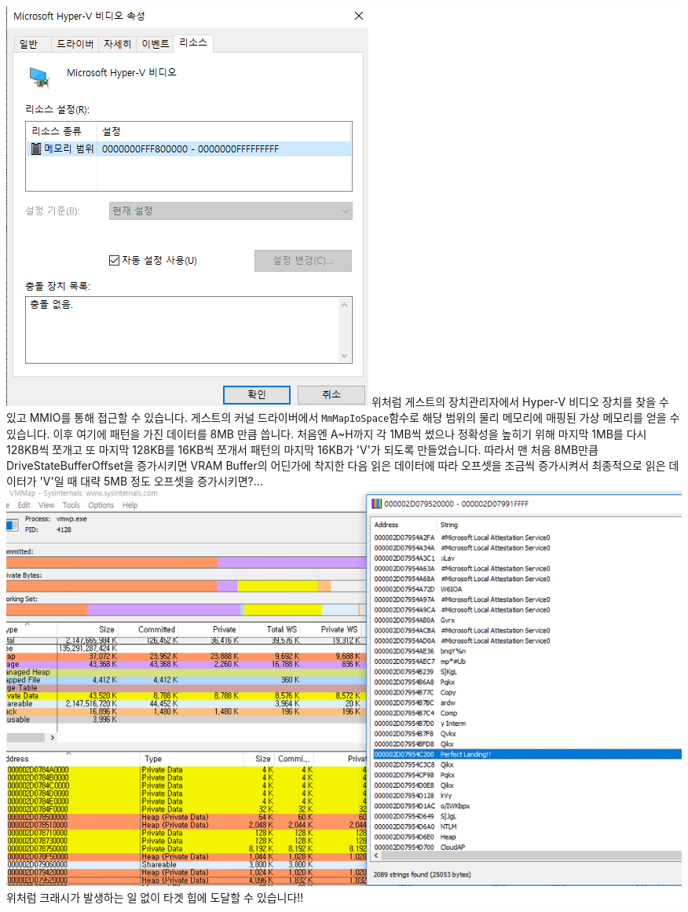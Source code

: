 ![](./newjeans-hyper-v-pt3/image2.png)
위처럼 게스트의 장치관리자에서 Hyper-V 비디오 장치를 찾을 수 있고 MMIO를 통해 접근할 수 있습니다. 게스트의 커널 드라이버에서 `MmMapIoSpace`함수로 해당 범위의 물리 메모리에 매핑된 가상 메모리를 얻을 수 있습니다. 이후 여기에 패턴을 가진 데이터를 8MB 만큼 씁니다. 처음엔 A~H까지 각 1MB씩 썼으나 정확성을 높히기 위해 마지막 1MB를 다시 128KB씩 쪼개고 또 마지막 128KB를 16KB씩 쪼개서 패턴의 마지막 16KB가 'V'가 되도록 만들었습니다.
따라서 맨 처음 8MB만큼 DriveStateBufferOffset을 증가시키면 VRAM Buffer의 어딘가에 착지한 다음 읽은 데이터에 따라 오프셋을 조금씩 증가시켜서 최종적으로 읽은 데이터가 'V'일 때 대략 5MB 정도 오프셋을 증가시키면?...
![](newjeans-hyper-v-pt3/image3.png)
위처럼 크래시가 발생하는 일 없이 타겟 힙에 도달할 수 있습니다!!
